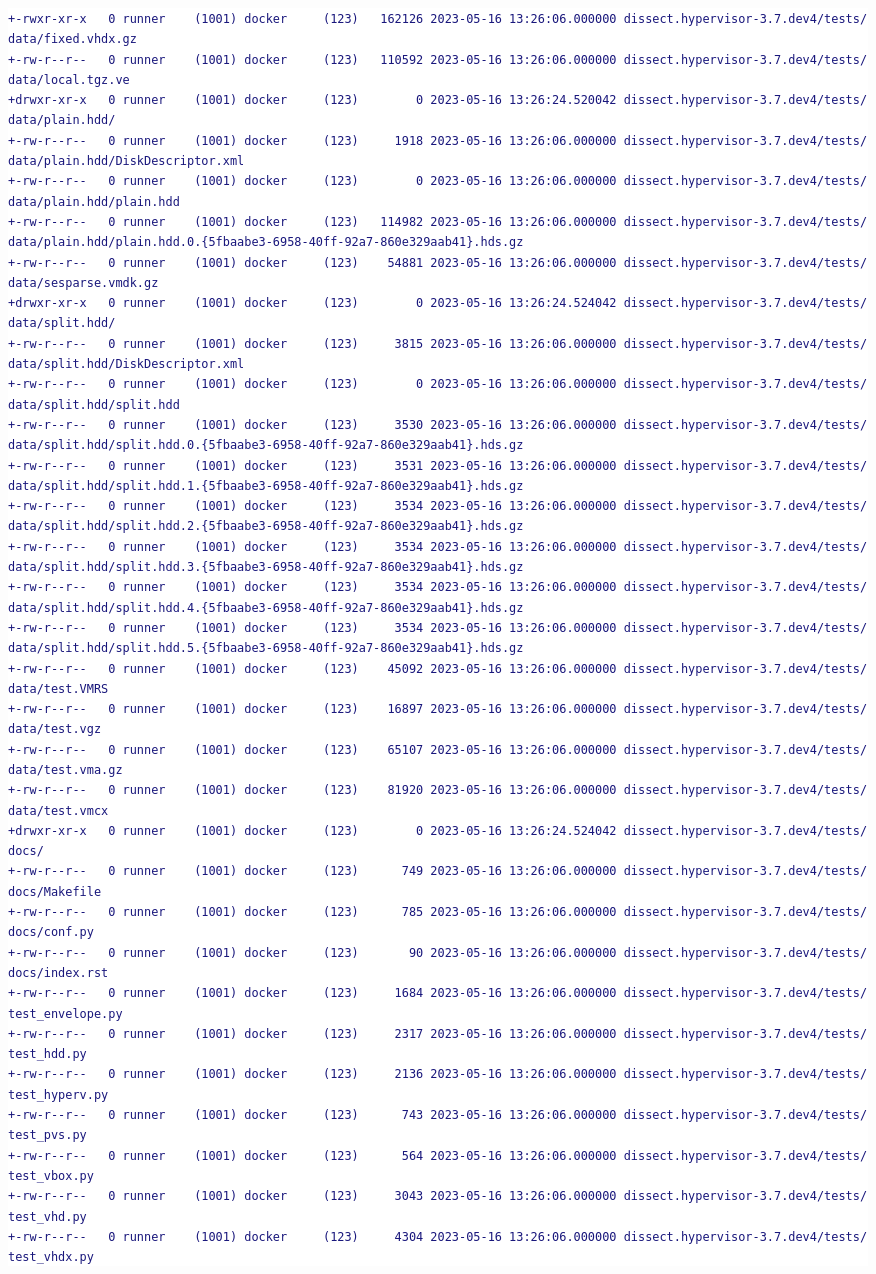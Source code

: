 ```diff
+-rwxr-xr-x   0 runner    (1001) docker     (123)   162126 2023-05-16 13:26:06.000000 dissect.hypervisor-3.7.dev4/tests/data/fixed.vhdx.gz
+-rw-r--r--   0 runner    (1001) docker     (123)   110592 2023-05-16 13:26:06.000000 dissect.hypervisor-3.7.dev4/tests/data/local.tgz.ve
+drwxr-xr-x   0 runner    (1001) docker     (123)        0 2023-05-16 13:26:24.520042 dissect.hypervisor-3.7.dev4/tests/data/plain.hdd/
+-rw-r--r--   0 runner    (1001) docker     (123)     1918 2023-05-16 13:26:06.000000 dissect.hypervisor-3.7.dev4/tests/data/plain.hdd/DiskDescriptor.xml
+-rw-r--r--   0 runner    (1001) docker     (123)        0 2023-05-16 13:26:06.000000 dissect.hypervisor-3.7.dev4/tests/data/plain.hdd/plain.hdd
+-rw-r--r--   0 runner    (1001) docker     (123)   114982 2023-05-16 13:26:06.000000 dissect.hypervisor-3.7.dev4/tests/data/plain.hdd/plain.hdd.0.{5fbaabe3-6958-40ff-92a7-860e329aab41}.hds.gz
+-rw-r--r--   0 runner    (1001) docker     (123)    54881 2023-05-16 13:26:06.000000 dissect.hypervisor-3.7.dev4/tests/data/sesparse.vmdk.gz
+drwxr-xr-x   0 runner    (1001) docker     (123)        0 2023-05-16 13:26:24.524042 dissect.hypervisor-3.7.dev4/tests/data/split.hdd/
+-rw-r--r--   0 runner    (1001) docker     (123)     3815 2023-05-16 13:26:06.000000 dissect.hypervisor-3.7.dev4/tests/data/split.hdd/DiskDescriptor.xml
+-rw-r--r--   0 runner    (1001) docker     (123)        0 2023-05-16 13:26:06.000000 dissect.hypervisor-3.7.dev4/tests/data/split.hdd/split.hdd
+-rw-r--r--   0 runner    (1001) docker     (123)     3530 2023-05-16 13:26:06.000000 dissect.hypervisor-3.7.dev4/tests/data/split.hdd/split.hdd.0.{5fbaabe3-6958-40ff-92a7-860e329aab41}.hds.gz
+-rw-r--r--   0 runner    (1001) docker     (123)     3531 2023-05-16 13:26:06.000000 dissect.hypervisor-3.7.dev4/tests/data/split.hdd/split.hdd.1.{5fbaabe3-6958-40ff-92a7-860e329aab41}.hds.gz
+-rw-r--r--   0 runner    (1001) docker     (123)     3534 2023-05-16 13:26:06.000000 dissect.hypervisor-3.7.dev4/tests/data/split.hdd/split.hdd.2.{5fbaabe3-6958-40ff-92a7-860e329aab41}.hds.gz
+-rw-r--r--   0 runner    (1001) docker     (123)     3534 2023-05-16 13:26:06.000000 dissect.hypervisor-3.7.dev4/tests/data/split.hdd/split.hdd.3.{5fbaabe3-6958-40ff-92a7-860e329aab41}.hds.gz
+-rw-r--r--   0 runner    (1001) docker     (123)     3534 2023-05-16 13:26:06.000000 dissect.hypervisor-3.7.dev4/tests/data/split.hdd/split.hdd.4.{5fbaabe3-6958-40ff-92a7-860e329aab41}.hds.gz
+-rw-r--r--   0 runner    (1001) docker     (123)     3534 2023-05-16 13:26:06.000000 dissect.hypervisor-3.7.dev4/tests/data/split.hdd/split.hdd.5.{5fbaabe3-6958-40ff-92a7-860e329aab41}.hds.gz
+-rw-r--r--   0 runner    (1001) docker     (123)    45092 2023-05-16 13:26:06.000000 dissect.hypervisor-3.7.dev4/tests/data/test.VMRS
+-rw-r--r--   0 runner    (1001) docker     (123)    16897 2023-05-16 13:26:06.000000 dissect.hypervisor-3.7.dev4/tests/data/test.vgz
+-rw-r--r--   0 runner    (1001) docker     (123)    65107 2023-05-16 13:26:06.000000 dissect.hypervisor-3.7.dev4/tests/data/test.vma.gz
+-rw-r--r--   0 runner    (1001) docker     (123)    81920 2023-05-16 13:26:06.000000 dissect.hypervisor-3.7.dev4/tests/data/test.vmcx
+drwxr-xr-x   0 runner    (1001) docker     (123)        0 2023-05-16 13:26:24.524042 dissect.hypervisor-3.7.dev4/tests/docs/
+-rw-r--r--   0 runner    (1001) docker     (123)      749 2023-05-16 13:26:06.000000 dissect.hypervisor-3.7.dev4/tests/docs/Makefile
+-rw-r--r--   0 runner    (1001) docker     (123)      785 2023-05-16 13:26:06.000000 dissect.hypervisor-3.7.dev4/tests/docs/conf.py
+-rw-r--r--   0 runner    (1001) docker     (123)       90 2023-05-16 13:26:06.000000 dissect.hypervisor-3.7.dev4/tests/docs/index.rst
+-rw-r--r--   0 runner    (1001) docker     (123)     1684 2023-05-16 13:26:06.000000 dissect.hypervisor-3.7.dev4/tests/test_envelope.py
+-rw-r--r--   0 runner    (1001) docker     (123)     2317 2023-05-16 13:26:06.000000 dissect.hypervisor-3.7.dev4/tests/test_hdd.py
+-rw-r--r--   0 runner    (1001) docker     (123)     2136 2023-05-16 13:26:06.000000 dissect.hypervisor-3.7.dev4/tests/test_hyperv.py
+-rw-r--r--   0 runner    (1001) docker     (123)      743 2023-05-16 13:26:06.000000 dissect.hypervisor-3.7.dev4/tests/test_pvs.py
+-rw-r--r--   0 runner    (1001) docker     (123)      564 2023-05-16 13:26:06.000000 dissect.hypervisor-3.7.dev4/tests/test_vbox.py
+-rw-r--r--   0 runner    (1001) docker     (123)     3043 2023-05-16 13:26:06.000000 dissect.hypervisor-3.7.dev4/tests/test_vhd.py
+-rw-r--r--   0 runner    (1001) docker     (123)     4304 2023-05-16 13:26:06.000000 dissect.hypervisor-3.7.dev4/tests/test_vhdx.py
```